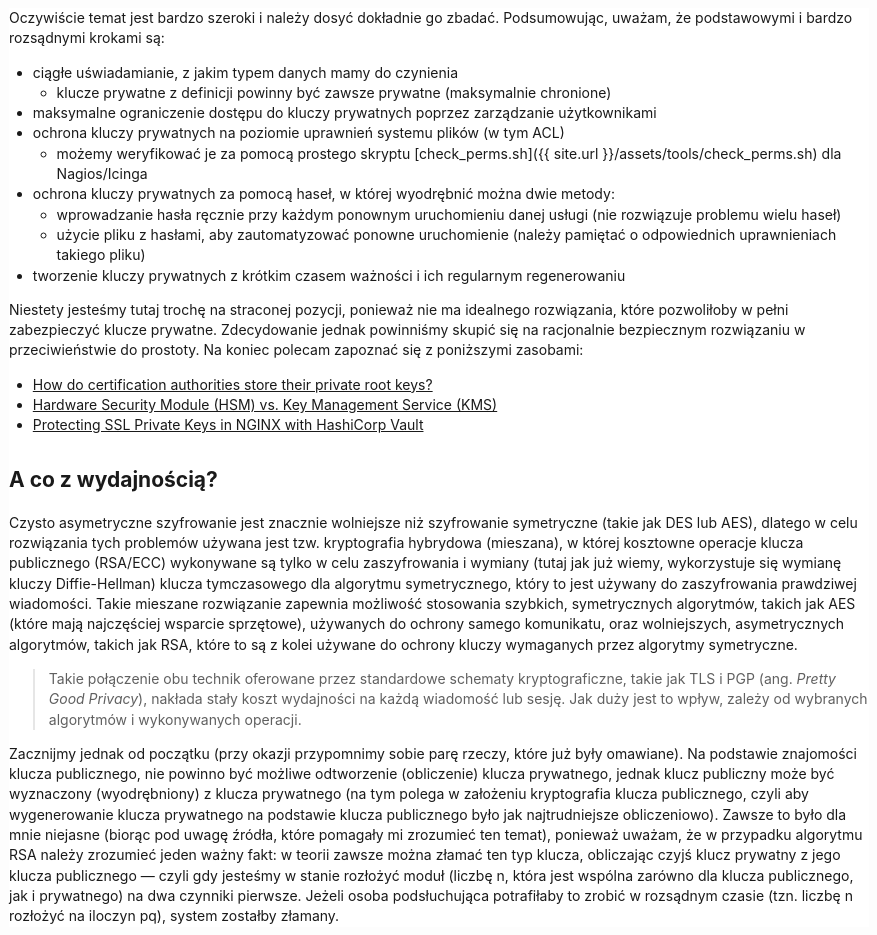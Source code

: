 Oczywiście temat jest bardzo szeroki i należy dosyć dokładnie go zbadać. Podsumowując, uważam, że podstawowymi i bardzo rozsądnymi krokami są:

- ciągłe uświadamianie, z jakim typem danych mamy do czynienia
  - klucze prywatne z definicji powinny być zawsze prywatne (maksymalnie chronione)
- maksymalne ograniczenie dostępu do kluczy prywatnych poprzez zarządzanie użytkownikami
- ochrona kluczy prywatnych na poziomie uprawnień systemu plików (w tym ACL)
  - możemy weryfikować je za pomocą prostego skryptu [check_perms.sh]({{ site.url }}/assets/tools/check_perms.sh) dla Nagios/Icinga
- ochrona kluczy prywatnych za pomocą haseł, w której wyodrębnić można dwie metody:
  - wprowadzanie hasła ręcznie przy każdym ponownym uruchomieniu danej usługi (nie rozwiązuje problemu wielu haseł)
  - użycie pliku z hasłami, aby zautomatyzować ponowne uruchomienie (należy pamiętać o odpowiednich uprawnieniach takiego pliku)
- tworzenie kluczy prywatnych z krótkim czasem ważności i ich regularnym regenerowaniu

Niestety jesteśmy tutaj trochę na straconej pozycji, ponieważ nie ma idealnego rozwiązania, które pozwoliłoby w pełni zabezpieczyć klucze prywatne. Zdecydowanie jednak powinniśmy skupić się na racjonalnie bezpiecznym rozwiązaniu w przeciwieństwie do prostoty. Na koniec polecam zapoznać się z poniższymi zasobami:

- [How do certification authorities store their private root keys?](https://security.stackexchange.com/questions/24896/how-do-certification-authorities-store-their-private-root-keys)
- [Hardware Security Module (HSM) vs. Key Management Service (KMS)](https://blog.equinix.com/blog/2018/06/19/hardware-security-module-hsm-vs-key-management-service-kms/)
- [Protecting SSL Private Keys in NGINX with HashiCorp Vault](https://www.nginx.com/blog/protecting-ssl-private-keys-nginx-hashicorp-vault/)

## A co z wydajnością?

Czysto asymetryczne szyfrowanie jest znacznie wolniejsze niż szyfrowanie symetryczne (takie jak DES lub AES), dlatego w celu rozwiązania tych problemów używana jest tzw. kryptografia hybrydowa (mieszana), w której kosztowne operacje klucza publicznego (RSA/ECC) wykonywane są tylko w celu zaszyfrowania i wymiany (tutaj jak już wiemy, wykorzystuje się wymianę kluczy Diffie-Hellman) klucza tymczasowego dla algorytmu symetrycznego, który to jest używany do zaszyfrowania prawdziwej wiadomości. Takie mieszane rozwiązanie zapewnia możliwość stosowania szybkich, symetrycznych algorytmów, takich jak AES (które mają najczęściej wsparcie sprzętowe), używanych do ochrony samego komunikatu, oraz wolniejszych, asymetrycznych algorytmów, takich jak RSA, które to są z kolei używane do ochrony kluczy wymaganych przez algorytmy symetryczne.

  > Takie połączenie obu technik oferowane przez standardowe schematy kryptograficzne, takie jak TLS i PGP (ang. _Pretty Good Privacy_), nakłada stały koszt wydajności na każdą wiadomość lub sesję. Jak duży jest to wpływ, zależy od wybranych algorytmów i wykonywanych operacji.

Zacznijmy jednak od początku (przy okazji przypomnimy sobie parę rzeczy, które już były omawiane). Na podstawie znajomości klucza publicznego, nie powinno być możliwe odtworzenie (obliczenie) klucza prywatnego, jednak klucz publiczny może być wyznaczony (wyodrębniony) z klucza prywatnego (na tym polega w założeniu kryptografia klucza publicznego, czyli aby wygenerowanie klucza prywatnego na podstawie klucza publicznego było jak najtrudniejsze obliczeniowo). Zawsze to było dla mnie niejasne (biorąc pod uwagę źródła, które pomagały mi zrozumieć ten temat), ponieważ uważam, że w przypadku algorytmu RSA należy zrozumieć jeden ważny fakt: w teorii zawsze można złamać ten typ klucza, obliczając czyjś klucz prywatny z jego klucza publicznego — czyli gdy jesteśmy w stanie rozłożyć moduł (liczbę <span class="h-b">n</span>, która jest wspólna zarówno dla klucza publicznego, jak i prywatnego) na dwa czynniki pierwsze. Jeżeli osoba podsłuchująca potrafiłaby to zrobić w rozsądnym czasie (tzn. liczbę <span class="h-b">n</span> rozłożyć na iloczyn <span class="h-b">pq</span>), system zostałby złamany.
